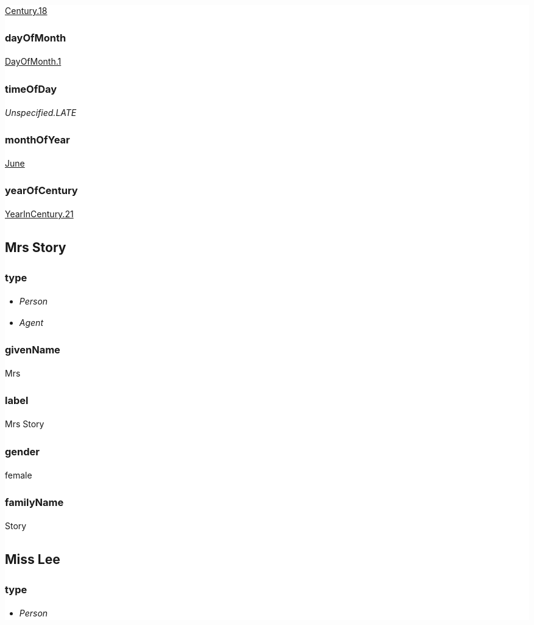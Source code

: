 
[Century.18](#Century.18)

### dayOfMonth


[DayOfMonth.1](#DayOfMonth.1)

### timeOfDay


*Unspecified.LATE*

### monthOfYear


[June](#June)

### yearOfCentury


[YearInCentury.21](#YearInCentury.21)

## Mrs Story

### type

 - *Person*

 - *Agent*

### givenName


Mrs

### label


Mrs Story

### gender


female

### familyName


Story

## Miss Lee

### type

 - *Person*
